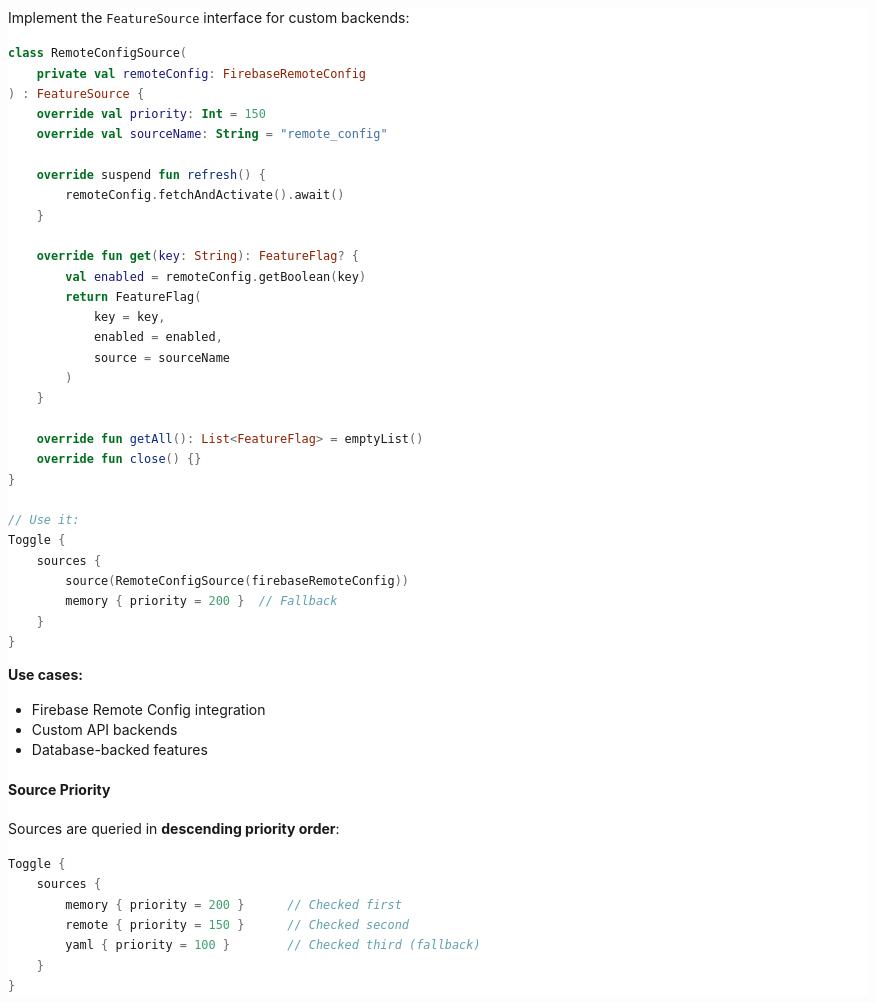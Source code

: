Implement the `FeatureSource` interface for custom backends:

```kotlin
class RemoteConfigSource(
    private val remoteConfig: FirebaseRemoteConfig
) : FeatureSource {
    override val priority: Int = 150
    override val sourceName: String = "remote_config"

    override suspend fun refresh() {
        remoteConfig.fetchAndActivate().await()
    }

    override fun get(key: String): FeatureFlag? {
        val enabled = remoteConfig.getBoolean(key)
        return FeatureFlag(
            key = key,
            enabled = enabled,
            source = sourceName
        )
    }

    override fun getAll(): List<FeatureFlag> = emptyList()
    override fun close() {}
}

// Use it:
Toggle {
    sources {
        source(RemoteConfigSource(firebaseRemoteConfig))
        memory { priority = 200 }  // Fallback
    }
}
```

**Use cases:**
- Firebase Remote Config integration
- Custom API backends
- Database-backed features

#### Source Priority

Sources are queried in **descending priority order**:

```kotlin
Toggle {
    sources {
        memory { priority = 200 }      // Checked first
        remote { priority = 150 }      // Checked second
        yaml { priority = 100 }        // Checked third (fallback)
    }
}
```
